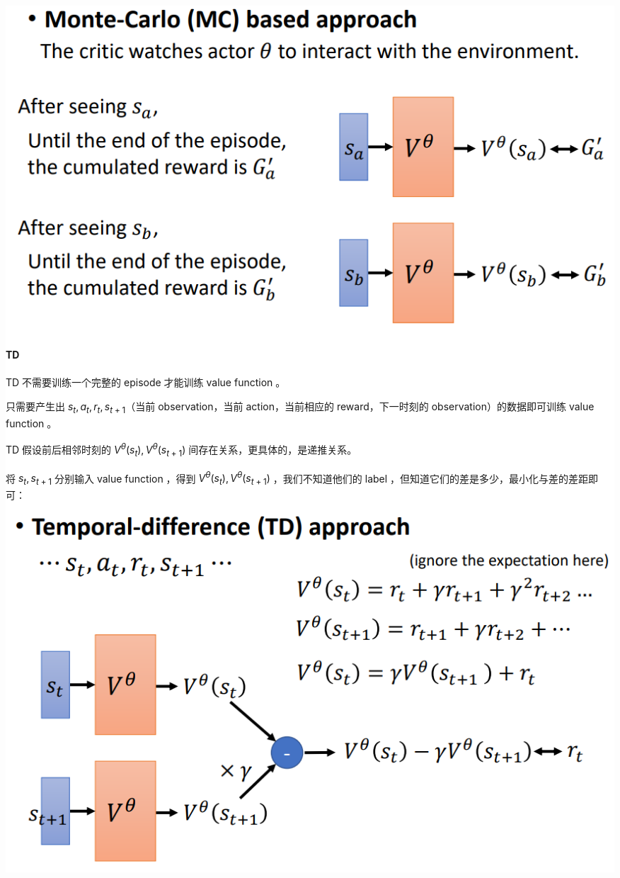 ![image-20230816161049339](images/强化学习/image-20230816161049339.png)

#### TD

TD 不需要训练一个完整的 episode 才能训练 value function 。

只需要产生出 $s_t, a_t, r_t, s_{t+1}$（当前 observation，当前 action，当前相应的 reward，下一时刻的 observation）的数据即可训练 value function 。

TD 假设前后相邻时刻的 $V^{\theta}(s_t), V^{\theta}(s_{t+1})$ 间存在关系，更具体的，是递推关系。

将 $s_t,s_{t+1}$ 分别输入 value function ，得到 $V^{\theta}(s_t), V^{\theta}(s_{t+1})$ ，我们不知道他们的 label ，但知道它们的差是多少，最小化与差的差距即可：

![image-20230816162807875](images/强化学习/image-20230816162807875.png)
